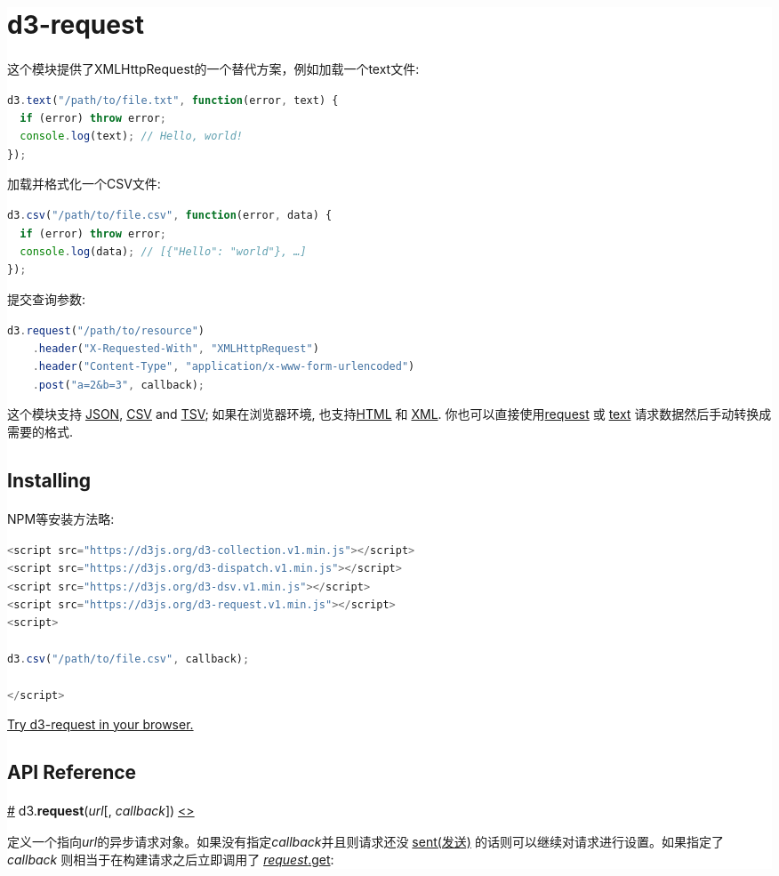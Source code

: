 # d3-request

这个模块提供了XMLHttpRequest的一个替代方案，例如加载一个text文件:

```js
d3.text("/path/to/file.txt", function(error, text) {
  if (error) throw error;
  console.log(text); // Hello, world!
});
```
加载并格式化一个CSV文件:

```js
d3.csv("/path/to/file.csv", function(error, data) {
  if (error) throw error;
  console.log(data); // [{"Hello": "world"}, …]
});
```

提交查询参数:

```js
d3.request("/path/to/resource")
    .header("X-Requested-With", "XMLHttpRequest")
    .header("Content-Type", "application/x-www-form-urlencoded")
    .post("a=2&b=3", callback);
```

这个模块支持 [JSON](#json), [CSV](#csv) and [TSV](#tsv); 如果在浏览器环境, 也支持[HTML](#html) 和 [XML](#xml). 你也可以直接使用[request](#request) 或 [text](#text) 请求数据然后手动转换成需要的格式.

## Installing

NPM等安装方法略:

```js
<script src="https://d3js.org/d3-collection.v1.min.js"></script>
<script src="https://d3js.org/d3-dispatch.v1.min.js"></script>
<script src="https://d3js.org/d3-dsv.v1.min.js"></script>
<script src="https://d3js.org/d3-request.v1.min.js"></script>
<script>

d3.csv("/path/to/file.csv", callback);

</script>
```

[Try d3-request in your browser.](https://tonicdev.com/npm/d3-request)

## API Reference

<a name="request" href="#request">#</a> d3.<b>request</b>(<i>url</i>[, <i>callback</i>]) [<>](https://github.com/d3/d3-request/blob/master/src/request.js#L4 "Source")

定义一个指向*url*的异步请求对象。如果没有指定*callback*并且则请求还没 [sent(发送)](#request_send) 的话则可以继续对请求进行设置。如果指定了 *callback* 则相当于在构建请求之后立即调用了 [*request*.get](#request_get):
